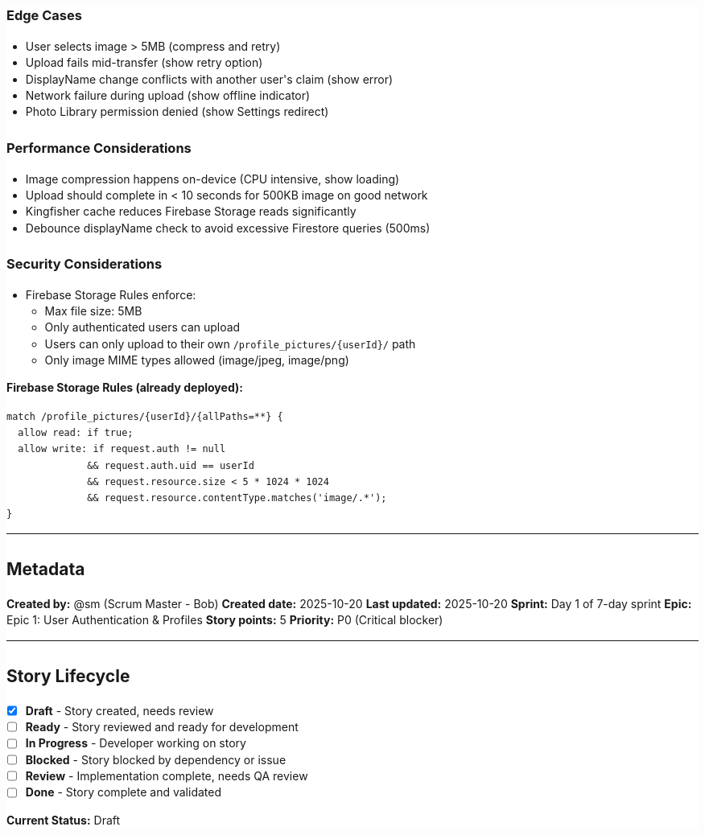 ### Edge Cases

- User selects image > 5MB (compress and retry)
- Upload fails mid-transfer (show retry option)
- DisplayName change conflicts with another user's claim (show error)
- Network failure during upload (show offline indicator)
- Photo Library permission denied (show Settings redirect)

### Performance Considerations

- Image compression happens on-device (CPU intensive, show loading)
- Upload should complete in < 10 seconds for 500KB image on good network
- Kingfisher cache reduces Firebase Storage reads significantly
- Debounce displayName check to avoid excessive Firestore queries (500ms)

### Security Considerations

- Firebase Storage Rules enforce:
  - Max file size: 5MB
  - Only authenticated users can upload
  - Users can only upload to their own `/profile_pictures/{userId}/` path
  - Only image MIME types allowed (image/jpeg, image/png)

**Firebase Storage Rules (already deployed):**
```
match /profile_pictures/{userId}/{allPaths=**} {
  allow read: if true;
  allow write: if request.auth != null
              && request.auth.uid == userId
              && request.resource.size < 5 * 1024 * 1024
              && request.resource.contentType.matches('image/.*');
}
```

---

## Metadata

**Created by:** @sm (Scrum Master - Bob)
**Created date:** 2025-10-20
**Last updated:** 2025-10-20
**Sprint:** Day 1 of 7-day sprint
**Epic:** Epic 1: User Authentication & Profiles
**Story points:** 5
**Priority:** P0 (Critical blocker)

---

## Story Lifecycle

- [x] **Draft** - Story created, needs review
- [ ] **Ready** - Story reviewed and ready for development
- [ ] **In Progress** - Developer working on story
- [ ] **Blocked** - Story blocked by dependency or issue
- [ ] **Review** - Implementation complete, needs QA review
- [ ] **Done** - Story complete and validated

**Current Status:** Draft
